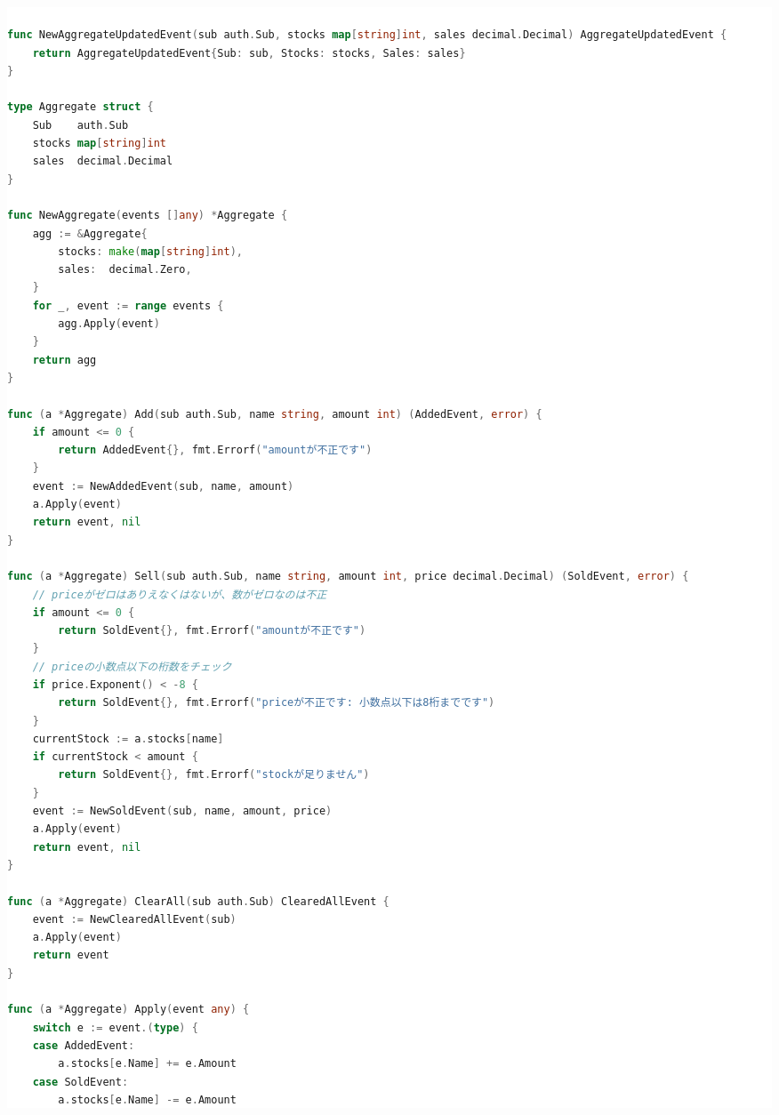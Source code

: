 ```go

func NewAggregateUpdatedEvent(sub auth.Sub, stocks map[string]int, sales decimal.Decimal) AggregateUpdatedEvent {
	return AggregateUpdatedEvent{Sub: sub, Stocks: stocks, Sales: sales}
}

type Aggregate struct {
	Sub    auth.Sub
	stocks map[string]int
	sales  decimal.Decimal
}

func NewAggregate(events []any) *Aggregate {
	agg := &Aggregate{
		stocks: make(map[string]int),
		sales:  decimal.Zero,
	}
	for _, event := range events {
		agg.Apply(event)
	}
	return agg
}

func (a *Aggregate) Add(sub auth.Sub, name string, amount int) (AddedEvent, error) {
	if amount <= 0 {
		return AddedEvent{}, fmt.Errorf("amountが不正です")
	}
	event := NewAddedEvent(sub, name, amount)
	a.Apply(event)
	return event, nil
}

func (a *Aggregate) Sell(sub auth.Sub, name string, amount int, price decimal.Decimal) (SoldEvent, error) {
	// priceがゼロはありえなくはないが、数がゼロなのは不正
	if amount <= 0 {
		return SoldEvent{}, fmt.Errorf("amountが不正です")
	}
	// priceの小数点以下の桁数をチェック
	if price.Exponent() < -8 {
		return SoldEvent{}, fmt.Errorf("priceが不正です: 小数点以下は8桁までです")
	}
	currentStock := a.stocks[name]
	if currentStock < amount {
		return SoldEvent{}, fmt.Errorf("stockが足りません")
	}
	event := NewSoldEvent(sub, name, amount, price)
	a.Apply(event)
	return event, nil
}

func (a *Aggregate) ClearAll(sub auth.Sub) ClearedAllEvent {
	event := NewClearedAllEvent(sub)
	a.Apply(event)
	return event
}

func (a *Aggregate) Apply(event any) {
	switch e := event.(type) {
	case AddedEvent:
		a.stocks[e.Name] += e.Amount
	case SoldEvent:
		a.stocks[e.Name] -= e.Amount
```